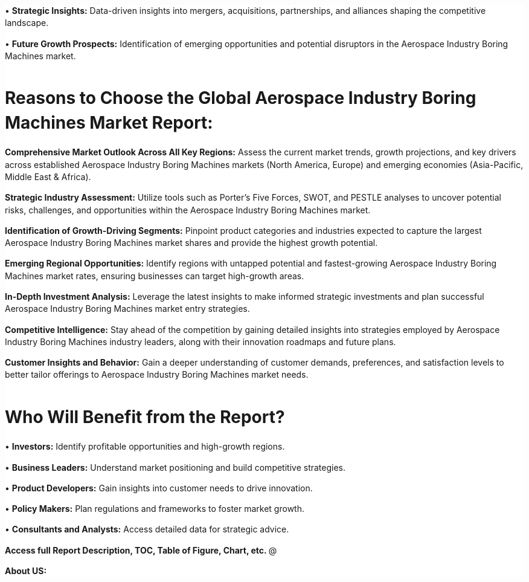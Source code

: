 • <strong>Strategic Insights:</strong> Data-driven insights into mergers, acquisitions, partnerships, and alliances shaping the competitive landscape.

• <strong>Future Growth Prospects:</strong> Identification of emerging opportunities and potential disruptors in the Aerospace Industry Boring Machines market.

# <strong>Reasons to Choose the Global Aerospace Industry Boring Machines Market Report:</strong>

<strong>Comprehensive Market Outlook Across All Key Regions:</strong>
Assess the current market trends, growth projections, and key drivers across established Aerospace Industry Boring Machines markets (North America, Europe) and emerging economies (Asia-Pacific, Middle East & Africa).

<strong>Strategic Industry Assessment:</strong>
Utilize tools such as Porter’s Five Forces, SWOT, and PESTLE analyses to uncover potential risks, challenges, and opportunities within the Aerospace Industry Boring Machines market.

<strong>Identification of Growth-Driving Segments:</strong>
Pinpoint product categories and industries expected to capture the largest Aerospace Industry Boring Machines market shares and provide the highest growth potential.

<strong>Emerging Regional Opportunities:</strong>
Identify regions with untapped potential and fastest-growing Aerospace Industry Boring Machines market rates, ensuring businesses can target high-growth areas.

<strong>In-Depth Investment Analysis:</strong>
Leverage the latest insights to make informed strategic investments and plan successful Aerospace Industry Boring Machines market entry strategies.

<strong>Competitive Intelligence:</strong>
Stay ahead of the competition by gaining detailed insights into strategies employed by Aerospace Industry Boring Machines industry leaders, along with their innovation roadmaps and future plans.

<strong>Customer Insights and Behavior:</strong>
Gain a deeper understanding of customer demands, preferences, and satisfaction levels to better tailor offerings to Aerospace Industry Boring Machines market needs.

# <strong>Who Will Benefit from the Report?</strong>

• <strong>Investors:</strong> Identify profitable opportunities and high-growth regions.

• <strong>Business Leaders:</strong> Understand market positioning and build competitive strategies.

• <strong>Product Developers:</strong> Gain insights into customer needs to drive innovation.

• <strong>Policy Makers:</strong> Plan regulations and frameworks to foster market growth.

• <strong>Consultants and Analysts:</strong> Access detailed data for strategic advice.
</ul>
<strong>Access full Report Description, TOC, Table of Figure, Chart, etc. </strong>@  <a href= style=color:#0000ff;></a></font>

<strong><strong>About US</strong>:</strong>

